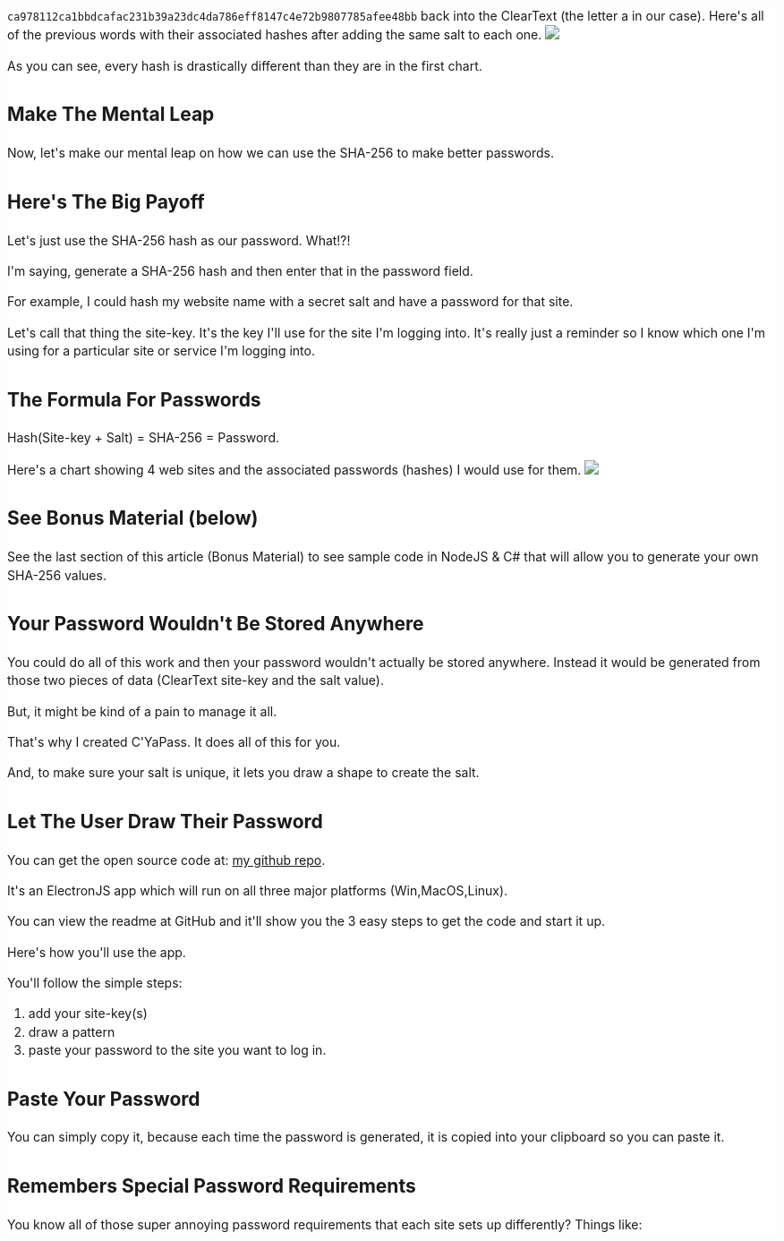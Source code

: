 ```ca978112ca1bbdcafac231b39a23dc4da786eff8147c4e72b9807785afee48bb``` back into the ClearText (the letter a in our case).
Here's all of the previous words with their associated hashes after adding the same salt to each one.
<img src="/assets/blog/howItWorks/hiw_005.png">

As you can see, every hash is drastically different than they are in the first chart.

## Make The Mental Leap
Now, let's make our mental leap on how we can use the SHA-256 to make better passwords.

## Here's The Big Payoff
Let's just use the SHA-256 hash as our password. What!?!

I'm saying, generate a SHA-256 hash and then enter that in the password field.

For example, I could hash my website name with a secret salt and have a password for that site.

Let's call that thing the site-key. It's the key I'll use for the site I'm logging into. It's really just a reminder so I know which one I'm using for a particular site or service I'm logging into.

## The Formula For Passwords
Hash(Site-key + Salt) = SHA-256 = Password.

Here's a chart showing 4 web sites and the associated passwords (hashes) I would use for them.
<img src="/assets/blog/howItWorks/hiw_006.png">

## See Bonus Material (below)
See the last section of this article (Bonus Material) to see sample code in NodeJS & C# that will allow you to generate your own SHA-256 values.

## Your Password Wouldn't Be Stored Anywhere
You could do all of this work and then your password wouldn't actually be stored anywhere. Instead it would be generated from those two pieces of data (ClearText site-key and the salt value).

But, it might be kind of a pain to manage it all.

That's why I created C'YaPass. It does all of this for you.

And, to make sure your salt is unique, it lets you draw a shape to create the salt.

## Let The User Draw Their Password
You can get the open source code at: <a href="https://github.com/raddevus/CYaPass-Electron" target="_blank">my github repo</a>.

It's an ElectronJS app which will run on all three major platforms (Win,MacOS,Linux).

You can view the readme at GitHub and it'll show you the 3 easy steps to get the code and start it up.

Here's how you'll use the app.

You'll follow the simple steps:

1. add your site-key(s)
2. draw a pattern
3. paste your password to the site you want to log in.

## Paste Your Password
You can simply copy it, because each time the password is generated, it is copied into your clipboard so you can paste it.

## Remembers Special Password Requirements
You know all of those super annoying password requirements that each site sets up differently? Things like:
```